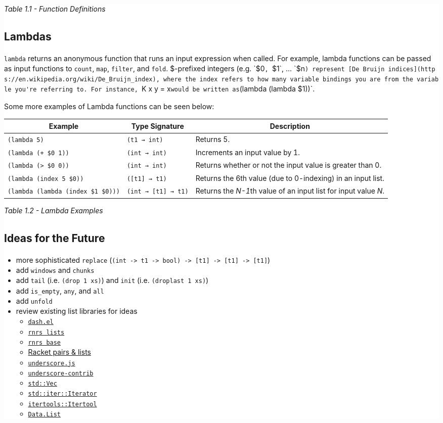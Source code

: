 *Table 1.1 - Function Definitions*

## Lambdas

`lambda` returns an anonymous function that runs an input expression when called. For example, lambda functions can be passed as input functions to `count`, `map`, `filter`, and `fold`. $-prefixed integers (e.g. `$0`, `$1`, … `$n`) represent [De Bruijn indices](https://en.wikipedia.org/wiki/De_Bruijn_index), where the index refers to how many variable bindings you are from the variable you're referring to. For instance, `K x y = x` would be written as `(lambda (lambda $1))`.

Some more examples of Lambda functions can be seen below:

| **Example**                     | **Type Signature**  | **Description**                                                 |
| ------------------------------- | ------------------- | --------------------------------------------------------------- |
| `(lambda 5)`                     | `(t1 → int)`         | Returns 5.                                                      |
| `(lambda (+ $0 1))`              | `(int → int)`        | Increments an input value by 1.                                 |
| `(lambda (> $0 0))`             | `(int → int)`        | Returns whether or not the input value is greater than 0.       |
| `(lambda (index 5 $0))`          | `([t1] → t1)`      | Returns the 6th value (due to 0-indexing) in an input list.     |
| `(lambda (lambda (index $1 $0)))` | `(int → [t1] → t1)` | Returns the *N-1*th value of an input list for input value *N*. |

*Table 1.2 - Lambda Examples*

## Ideas for the Future

- more sophisticated `replace` (`(int -> t1 -> bool) -> [t1] -> [t1] -> [t1]`)
- add `windows` and `chunks`
- add `tail` (i.e. `(drop 1 xs)`) and `init` (i.e. `(droplast 1 xs)`)
- add `is_empty`, `any`, and `all`
- add `unfold`
- review existing list libraries for ideas
    - [`dash.el`](https://github.com/magnars/dash.el)
    - [`rnrs lists`](https://www.gnu.org/software/guile/docs/master/guile.html/rnrs-lists.html)
    - [`rnrs base`](https://www.gnu.org/software/guile/docs/master/guile.html/rnrs-base.html#rnrs-base)
    - [Racket pairs & lists](https://docs.racket-lang.org/reference/pairs.html)
    - [`underscore.js`](http://underscorejs.org/)
    - [`underscore-contrib`](http://documentcloud.github.io/underscore-contrib/)
    - [`std::Vec`](https://doc.rust-lang.org/stable/std/vec/struct.Vec.html)
    - [`std::iter::Iterator`](https://doc.rust-lang.org/stable/std/iter/trait.Iterator.html)
    - [`itertools::Itertool`](https://docs.rs/itertools/0.8.0/itertools/trait.Itertools.html)
    - [`Data.List`](http://hackage.haskell.org/package/base-4.9.0.0/docs/Data-List.html)
